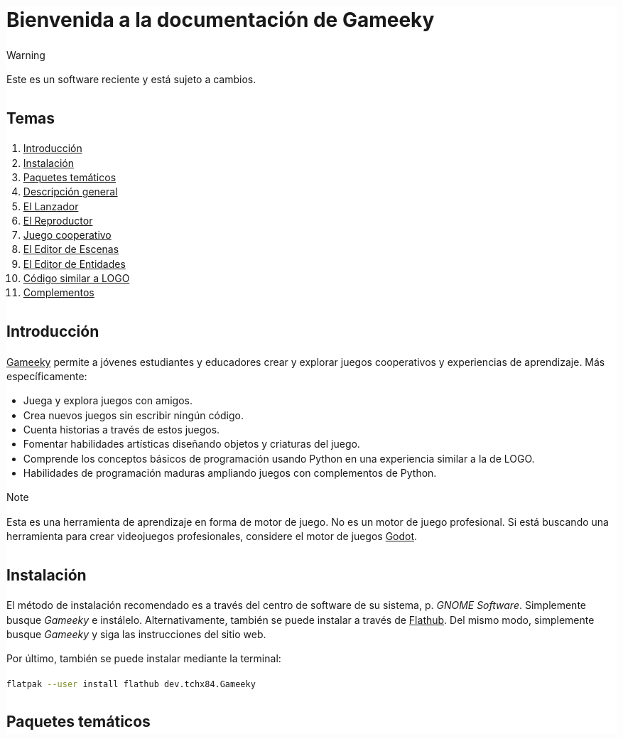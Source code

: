 # Bienvenida a la documentación de Gameeky

> [!WARNING]
> Este es un software reciente y está sujeto a cambios.

## Temas

1. [Introducción](#introducción)
2. [Instalación](#instalación)
3. [Paquetes temáticos](#paquetes-temáticos)
4. [Descripción general](#descripción-general)
5. [El Lanzador](#el-lanzador)
6. [El Reproductor](#el-reproductor)
7. [Juego cooperativo](#juego-cooperativo)
8. [El Editor de Escenas](#el-editor-de-escenas)
9. [El Editor de Entidades](#el-editor-de-entidades)
10. [Código similar a LOGO](#código-similar-a-LOGO)
11. [Complementos](#complementos)

## Introducción

[Gameeky](https://github.com/tchx84/gameeky) permite a jóvenes estudiantes y educadores crear y explorar juegos cooperativos y experiencias de aprendizaje. Más específicamente:

* Juega y explora juegos con amigos.
* Crea nuevos juegos sin escribir ningún código.
* Cuenta historias a través de estos juegos.
* Fomentar habilidades artísticas diseñando objetos y criaturas del juego.
* Comprende los conceptos básicos de programación usando Python en una experiencia similar a la de LOGO.
* Habilidades de programación maduras ampliando juegos con complementos de Python.

> [!NOTE]
> Esta es una herramienta de aprendizaje en forma de motor de juego. No es un motor de juego profesional. Si está buscando una herramienta para crear videojuegos profesionales, considere el motor de juegos [Godot](https://godotengine.org).

## Instalación

El método de instalación recomendado es a través del centro de software de su sistema, p. *GNOME Software*. Simplemente busque *Gameeky* e instálelo. Alternativamente, también se puede instalar a través de [Flathub](https://flathub.org). Del mismo modo, simplemente busque *Gameeky* y siga las instrucciones del sitio web.

Por último, también se puede instalar mediante la terminal:

```bash
flatpak --user install flathub dev.tchx84.Gameeky
```

## Paquetes temáticos
